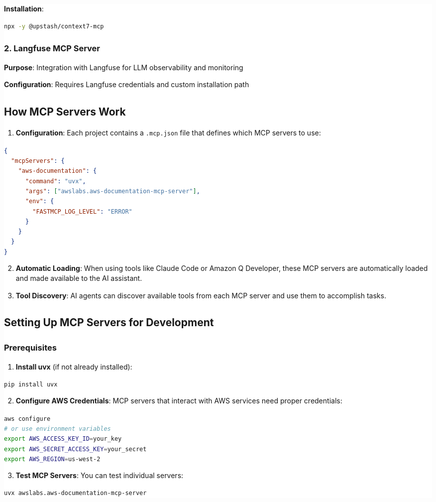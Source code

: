 **Installation**: 
```bash
npx -y @upstash/context7-mcp
```

### 2. **Langfuse MCP Server**
**Purpose**: Integration with Langfuse for LLM observability and monitoring

**Configuration**: Requires Langfuse credentials and custom installation path

## How MCP Servers Work

1. **Configuration**: Each project contains a `.mcp.json` file that defines which MCP servers to use:
```json
{
  "mcpServers": {
    "aws-documentation": {
      "command": "uvx",
      "args": ["awslabs.aws-documentation-mcp-server"],
      "env": {
        "FASTMCP_LOG_LEVEL": "ERROR"
      }
    }
  }
}
```

2. **Automatic Loading**: When using tools like Claude Code or Amazon Q Developer, these MCP servers are automatically loaded and made available to the AI assistant.

3. **Tool Discovery**: AI agents can discover available tools from each MCP server and use them to accomplish tasks.

## Setting Up MCP Servers for Development

### Prerequisites

1. **Install uvx** (if not already installed):
```bash
pip install uvx
```

2. **Configure AWS Credentials**: MCP servers that interact with AWS services need proper credentials:
```bash
aws configure
# or use environment variables
export AWS_ACCESS_KEY_ID=your_key
export AWS_SECRET_ACCESS_KEY=your_secret
export AWS_REGION=us-west-2
```

3. **Test MCP Servers**: You can test individual servers:
```bash
uvx awslabs.aws-documentation-mcp-server
```
